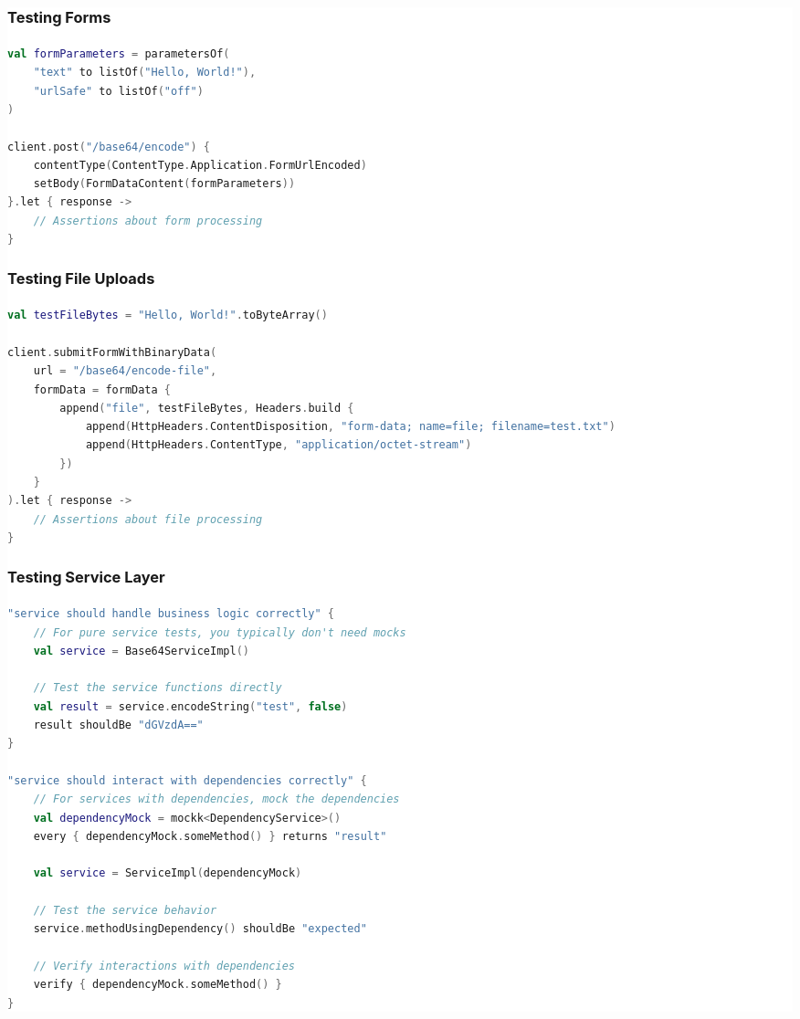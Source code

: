 ### Testing Forms

```kotlin
val formParameters = parametersOf(
    "text" to listOf("Hello, World!"),
    "urlSafe" to listOf("off")
)

client.post("/base64/encode") {
    contentType(ContentType.Application.FormUrlEncoded)
    setBody(FormDataContent(formParameters))
}.let { response ->
    // Assertions about form processing
}
```

### Testing File Uploads

```kotlin
val testFileBytes = "Hello, World!".toByteArray()

client.submitFormWithBinaryData(
    url = "/base64/encode-file",
    formData = formData {
        append("file", testFileBytes, Headers.build {
            append(HttpHeaders.ContentDisposition, "form-data; name=file; filename=test.txt")
            append(HttpHeaders.ContentType, "application/octet-stream")
        })
    }
).let { response ->
    // Assertions about file processing
}
```

### Testing Service Layer

```kotlin
"service should handle business logic correctly" {
    // For pure service tests, you typically don't need mocks
    val service = Base64ServiceImpl()
    
    // Test the service functions directly
    val result = service.encodeString("test", false)
    result shouldBe "dGVzdA=="
}

"service should interact with dependencies correctly" {
    // For services with dependencies, mock the dependencies
    val dependencyMock = mockk<DependencyService>()
    every { dependencyMock.someMethod() } returns "result"
    
    val service = ServiceImpl(dependencyMock)
    
    // Test the service behavior
    service.methodUsingDependency() shouldBe "expected"
    
    // Verify interactions with dependencies
    verify { dependencyMock.someMethod() }
}
```
